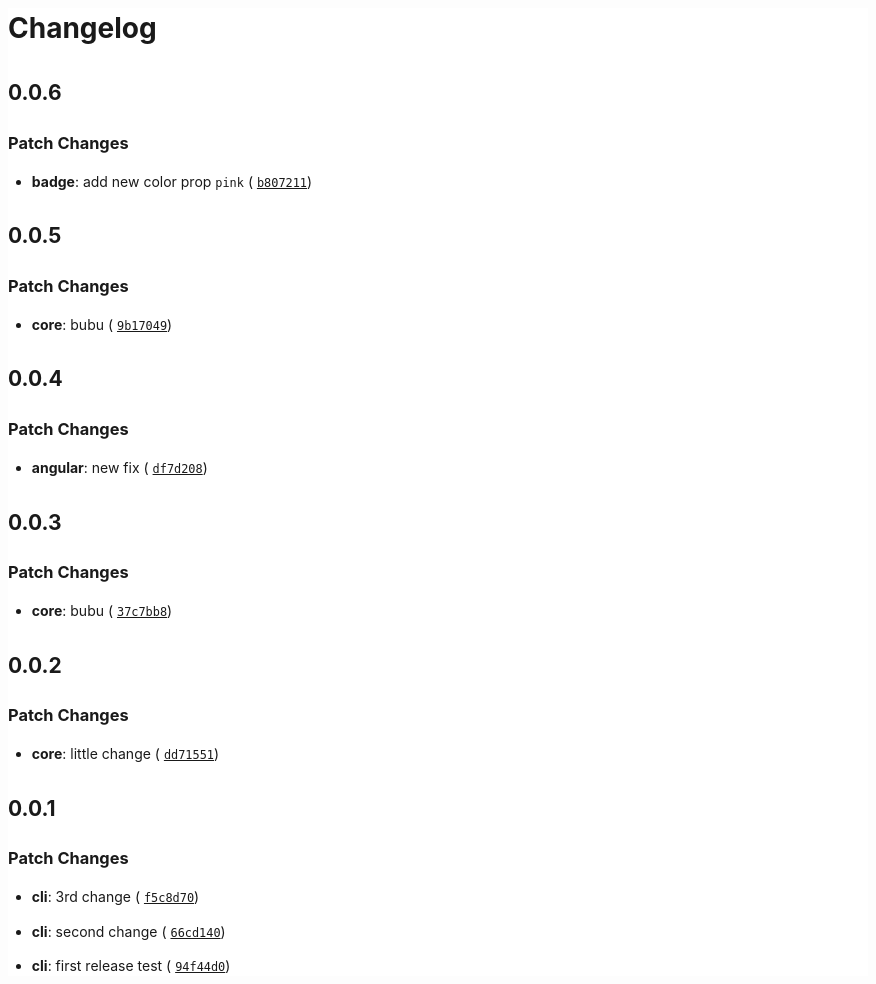 # Changelog

## 0.0.6

### Patch Changes

- **badge**: add new color prop `pink` ( [`b807211`](https://github.com/baloise-incubator/ds-playground/commit/b807211b86b1275b84aa22b77cf4f528f12ff280))

## 0.0.5

### Patch Changes

- **core**: bubu ( [`9b17049`](https://github.com/baloise-incubator/ds-playground/commit/9b170496c2bd80dd20d2115ea398287fd2154472))

## 0.0.4

### Patch Changes

- **angular**: new fix ( [`df7d208`](https://github.com/baloise-incubator/ds-playground/commit/df7d208b6596225edeb413add51755a1b6247357))

## 0.0.3

### Patch Changes

- **core**: bubu ( [`37c7bb8`](https://github.com/baloise-incubator/ds-playground/commit/37c7bb8baa52aaedbec9a53814ed0acfa710a2d9))

## 0.0.2

### Patch Changes

- **core**: little change ( [`dd71551`](https://github.com/baloise-incubator/ds-playground/commit/dd71551bf06b632af147ae938146b36a4c6dd672))

## 0.0.1

### Patch Changes

- **cli**: 3rd change ( [`f5c8d70`](https://github.com/baloise-incubator/ds-playground/commit/f5c8d70b26b6c263a2141e87533d842dc2072f70))

- **cli**: second change ( [`66cd140`](https://github.com/baloise-incubator/ds-playground/commit/66cd140f09e4ef4354fb544e8713ebe87cd56775))

- **cli**: first release test ( [`94f44d0`](https://github.com/baloise-incubator/ds-playground/commit/94f44d048af92dabc31f0c256a84dbc7ba5f0afe))
